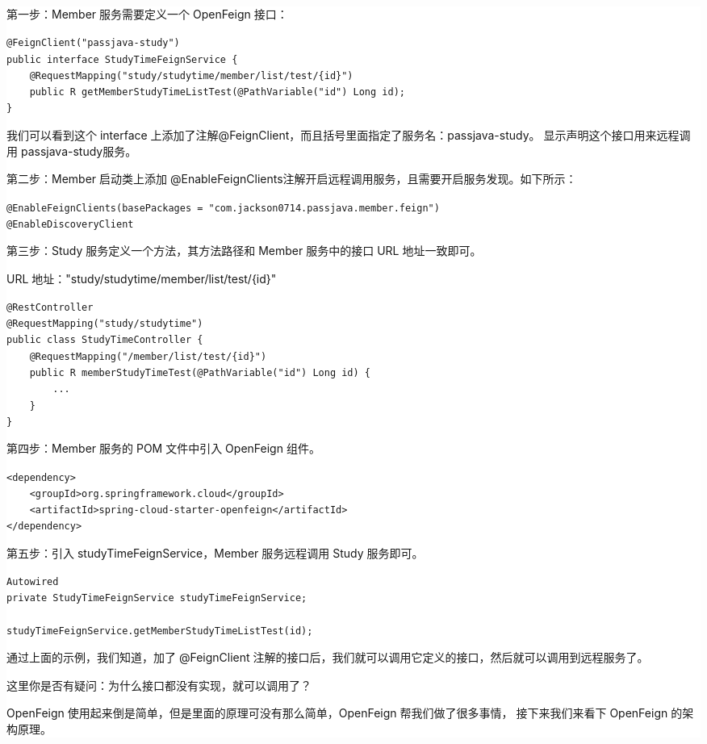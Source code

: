 第一步：Member 服务需要定义一个 OpenFeign 接口：

```text
@FeignClient("passjava-study")
public interface StudyTimeFeignService {
    @RequestMapping("study/studytime/member/list/test/{id}")
    public R getMemberStudyTimeListTest(@PathVariable("id") Long id);
}
```

我们可以看到这个 interface 上添加了注解@FeignClient，而且括号里面指定了服务名：passjava-study。
显示声明这个接口用来远程调用 passjava-study服务。

第二步：Member 启动类上添加 @EnableFeignClients注解开启远程调用服务，且需要开启服务发现。如下所示：
```text
@EnableFeignClients(basePackages = "com.jackson0714.passjava.member.feign")
@EnableDiscoveryClient
```

第三步：Study 服务定义一个方法，其方法路径和 Member 服务中的接口 URL 地址一致即可。

URL 地址："study/studytime/member/list/test/{id}"

```text
@RestController
@RequestMapping("study/studytime")
public class StudyTimeController {
    @RequestMapping("/member/list/test/{id}")
    public R memberStudyTimeTest(@PathVariable("id") Long id) {
        ...
    }
}
```

第四步：Member 服务的 POM 文件中引入 OpenFeign 组件。

```text
<dependency>
    <groupId>org.springframework.cloud</groupId>
    <artifactId>spring-cloud-starter-openfeign</artifactId>
</dependency>
```

第五步：引入 studyTimeFeignService，Member 服务远程调用 Study 服务即可。

```text
Autowired
private StudyTimeFeignService studyTimeFeignService;

studyTimeFeignService.getMemberStudyTimeListTest(id);
```

通过上面的示例，我们知道，加了 @FeignClient 注解的接口后，我们就可以调用它定义的接口，然后就可以调用到远程服务了。

这里你是否有疑问：为什么接口都没有实现，就可以调用了？

OpenFeign 使用起来倒是简单，但是里面的原理可没有那么简单，OpenFeign 帮我们做了很多事情，
接下来我们来看下 OpenFeign 的架构原理。

